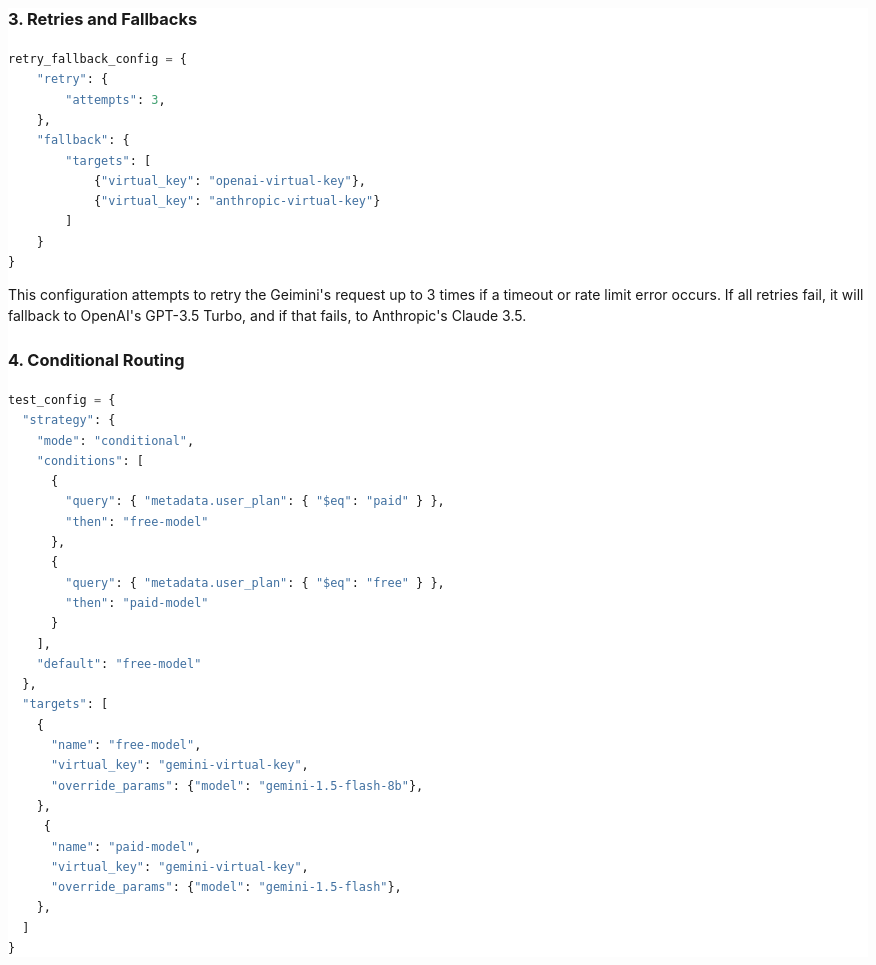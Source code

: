 

### 3. Retries and Fallbacks

```python
retry_fallback_config = {
    "retry": {
        "attempts": 3,
    },
    "fallback": {
        "targets": [
            {"virtual_key": "openai-virtual-key"},
            {"virtual_key": "anthropic-virtual-key"}
        ]
    }
}
```

This configuration attempts to retry the Geimini's request up to 3 times if a timeout or rate limit error occurs. If all retries fail, it will fallback to OpenAI's GPT-3.5 Turbo, and if that fails, to Anthropic's Claude 3.5.

### 4. Conditional Routing

```python
test_config = {
  "strategy": {
    "mode": "conditional",
    "conditions": [
      {
        "query": { "metadata.user_plan": { "$eq": "paid" } },
        "then": "free-model"
      },
      {
        "query": { "metadata.user_plan": { "$eq": "free" } },
        "then": "paid-model"
      }
    ],
    "default": "free-model"
  },
  "targets": [
    {
      "name": "free-model",
      "virtual_key": "gemini-virtual-key",
      "override_params": {"model": "gemini-1.5-flash-8b"},
    },
     {
      "name": "paid-model",
      "virtual_key": "gemini-virtual-key",
      "override_params": {"model": "gemini-1.5-flash"},
    },
  ]
}

```
